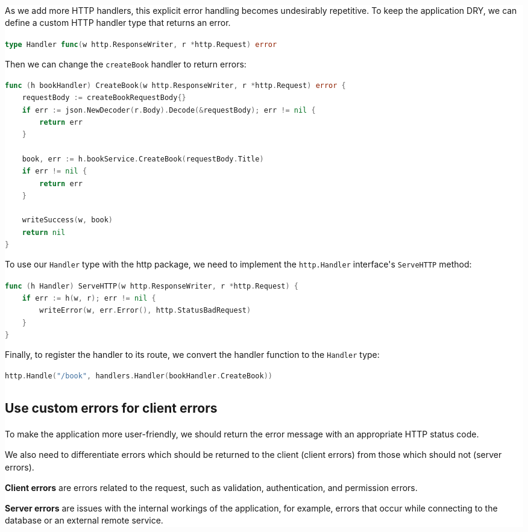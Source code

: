 As we add more HTTP handlers, this explicit error handling becomes undesirably repetitive. To keep the application DRY, we can define a custom HTTP handler type that returns an error.

```go
type Handler func(w http.ResponseWriter, r *http.Request) error
```

Then we can change the `createBook` handler to return errors:

```go
func (h bookHandler) CreateBook(w http.ResponseWriter, r *http.Request) error {
    requestBody := createBookRequestBody{}
    if err := json.NewDecoder(r.Body).Decode(&requestBody); err != nil {
        return err
    }

    book, err := h.bookService.CreateBook(requestBody.Title)
    if err != nil {
        return err
    }

    writeSuccess(w, book)
    return nil
}
```

To use our `Handler` type with the http package, we need to implement the `http.Handler` interface's `ServeHTTP` method:

```go
func (h Handler) ServeHTTP(w http.ResponseWriter, r *http.Request) {
    if err := h(w, r); err != nil {
        writeError(w, err.Error(), http.StatusBadRequest)
    }
}
```

Finally, to register the handler to its route, we convert the handler function to the `Handler` type:

```go
http.Handle("/book", handlers.Handler(bookHandler.CreateBook))
```

## Use custom errors for client errors

To make the application more user-friendly, we should return the error message with an appropriate HTTP status code.

We also need to differentiate errors which should be returned to the client (client errors) from those which should not (server errors).

**Client errors** are errors related to the request, such as validation, authentication, and permission errors.

**Server errors** are issues with the internal workings of the application, for example, errors that occur while connecting to the database or an external remote service.
